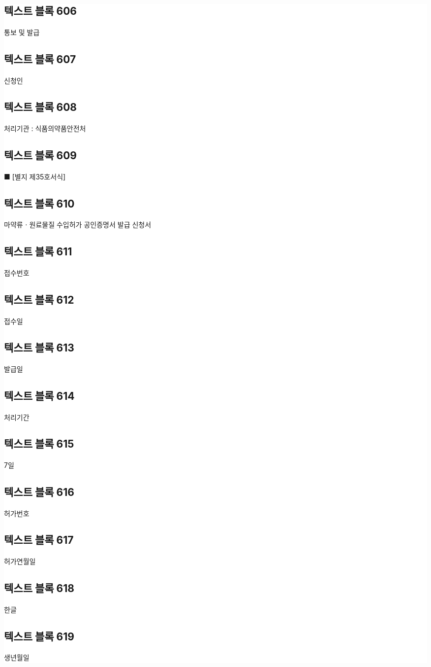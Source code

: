 ## 텍스트 블록 606
통보 및 발급

## 텍스트 블록 607
신청인

## 텍스트 블록 608
처리기관 : 식품의약품안전처

## 텍스트 블록 609
■ [별지 제35호서식]

## 텍스트 블록 610
마약류ㆍ원료물질 수입허가 공인증명서 발급 신청서

## 텍스트 블록 611
접수번호

## 텍스트 블록 612
접수일

## 텍스트 블록 613
발급일

## 텍스트 블록 614
처리기간

## 텍스트 블록 615
7일

## 텍스트 블록 616
허가번호

## 텍스트 블록 617
허가연월일

## 텍스트 블록 618
한글

## 텍스트 블록 619
생년월일
